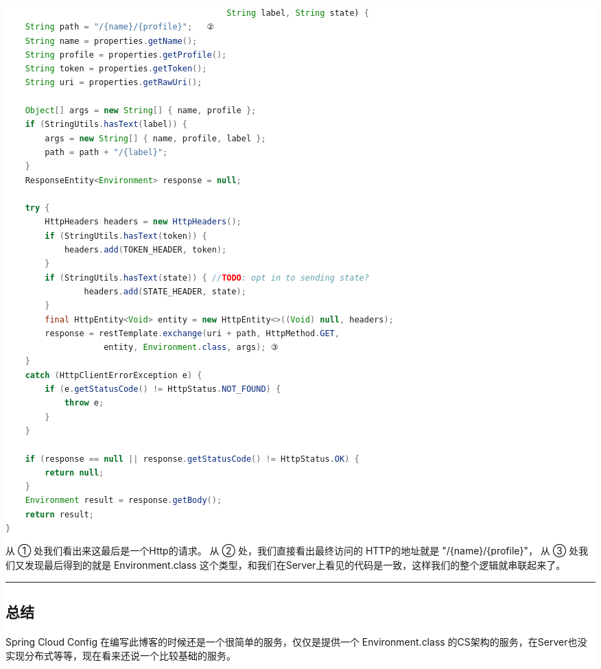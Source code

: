 ```java
											 String label, String state) {
	String path = "/{name}/{profile}";   ②
	String name = properties.getName();
	String profile = properties.getProfile();
	String token = properties.getToken();
	String uri = properties.getRawUri();

	Object[] args = new String[] { name, profile };
	if (StringUtils.hasText(label)) {
		args = new String[] { name, profile, label };
		path = path + "/{label}";
	}
	ResponseEntity<Environment> response = null;

	try {
		HttpHeaders headers = new HttpHeaders();
		if (StringUtils.hasText(token)) {
			headers.add(TOKEN_HEADER, token);
		}
		if (StringUtils.hasText(state)) { //TODO: opt in to sending state?
				headers.add(STATE_HEADER, state);
		}
		final HttpEntity<Void> entity = new HttpEntity<>((Void) null, headers);
		response = restTemplate.exchange(uri + path, HttpMethod.GET,
					entity, Environment.class, args); ③
	}
	catch (HttpClientErrorException e) {
		if (e.getStatusCode() != HttpStatus.NOT_FOUND) {
			throw e;
		}
	}

	if (response == null || response.getStatusCode() != HttpStatus.OK) {
		return null;
	}
	Environment result = response.getBody();
	return result;
}

```

从 ① 处我们看出来这最后是一个Http的请求。 从 ② 处，我们直接看出最终访问的 HTTP的地址就是 "/{name}/{profile}"， 从 ③ 处我们又发现最后得到的就是  Environment.class 这个类型，和我们在Server上看见的代码是一致，这样我们的整个逻辑就串联起来了。

----


## 总结

Spring Cloud Config 在编写此博客的时候还是一个很简单的服务，仅仅是提供一个 Environment.class 的CS架构的服务，在Server也没实现分布式等等，现在看来还说一个比较基础的服务。
